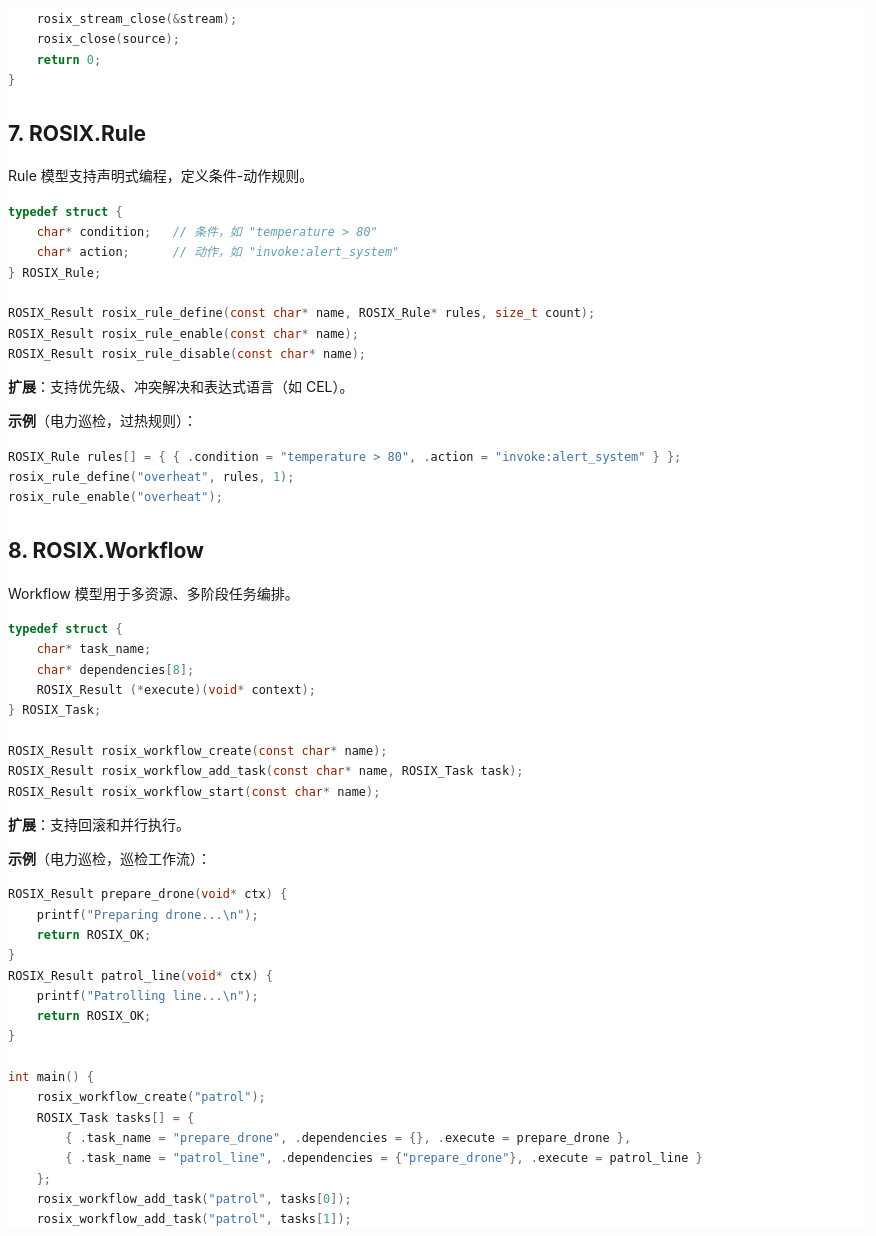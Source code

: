 ```c
    rosix_stream_close(&stream);
    rosix_close(source);
    return 0;
}
```

## 7. ROSIX.Rule

Rule 模型支持声明式编程，定义条件-动作规则。

```c
typedef struct {
    char* condition;   // 条件，如 "temperature > 80"
    char* action;      // 动作，如 "invoke:alert_system"
} ROSIX_Rule;

ROSIX_Result rosix_rule_define(const char* name, ROSIX_Rule* rules, size_t count);
ROSIX_Result rosix_rule_enable(const char* name);
ROSIX_Result rosix_rule_disable(const char* name);
```

**扩展**：支持优先级、冲突解决和表达式语言（如 CEL）。

**示例**（电力巡检，过热规则）：
```c
ROSIX_Rule rules[] = { { .condition = "temperature > 80", .action = "invoke:alert_system" } };
rosix_rule_define("overheat", rules, 1);
rosix_rule_enable("overheat");
```

## 8. ROSIX.Workflow

Workflow 模型用于多资源、多阶段任务编排。

```c
typedef struct {
    char* task_name;
    char* dependencies[8];
    ROSIX_Result (*execute)(void* context);
} ROSIX_Task;

ROSIX_Result rosix_workflow_create(const char* name);
ROSIX_Result rosix_workflow_add_task(const char* name, ROSIX_Task task);
ROSIX_Result rosix_workflow_start(const char* name);
```

**扩展**：支持回滚和并行执行。

**示例**（电力巡检，巡检工作流）：
```c
ROSIX_Result prepare_drone(void* ctx) {
    printf("Preparing drone...\n");
    return ROSIX_OK;
}
ROSIX_Result patrol_line(void* ctx) {
    printf("Patrolling line...\n");
    return ROSIX_OK;
}

int main() {
    rosix_workflow_create("patrol");
    ROSIX_Task tasks[] = {
        { .task_name = "prepare_drone", .dependencies = {}, .execute = prepare_drone },
        { .task_name = "patrol_line", .dependencies = {"prepare_drone"}, .execute = patrol_line }
    };
    rosix_workflow_add_task("patrol", tasks[0]);
    rosix_workflow_add_task("patrol", tasks[1]);
```